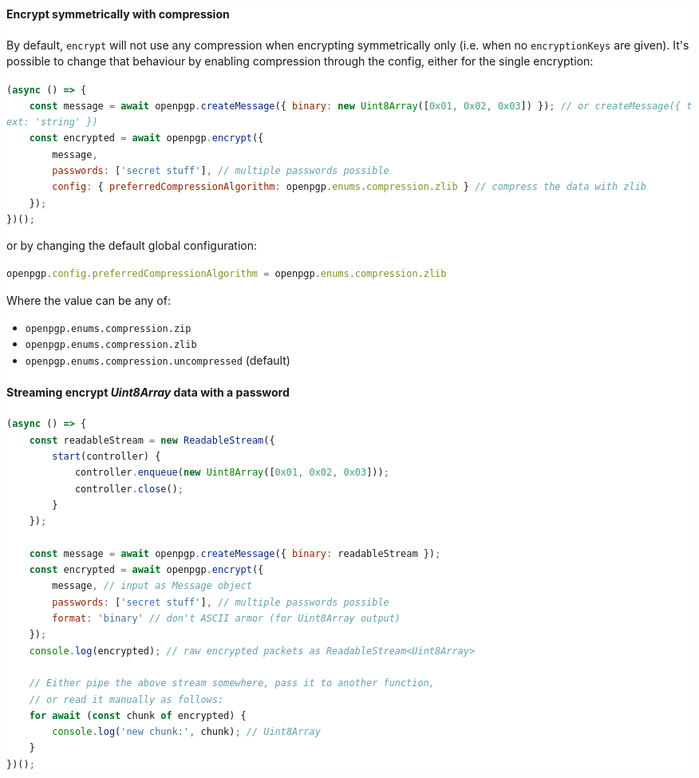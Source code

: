 #### Encrypt symmetrically with compression

By default, `encrypt` will not use any compression when encrypting symmetrically only (i.e. when no `encryptionKeys` are given).
It's possible to change that behaviour by enabling compression through the config, either for the single encryption:

```js
(async () => {
    const message = await openpgp.createMessage({ binary: new Uint8Array([0x01, 0x02, 0x03]) }); // or createMessage({ text: 'string' })
    const encrypted = await openpgp.encrypt({
        message,
        passwords: ['secret stuff'], // multiple passwords possible
        config: { preferredCompressionAlgorithm: openpgp.enums.compression.zlib } // compress the data with zlib
    });
})();
```

or by changing the default global configuration:
```js
openpgp.config.preferredCompressionAlgorithm = openpgp.enums.compression.zlib
```

Where the value can be any of:
 * `openpgp.enums.compression.zip`
 * `openpgp.enums.compression.zlib`
 * `openpgp.enums.compression.uncompressed` (default)



#### Streaming encrypt *Uint8Array* data with a password

```js
(async () => {
    const readableStream = new ReadableStream({
        start(controller) {
            controller.enqueue(new Uint8Array([0x01, 0x02, 0x03]));
            controller.close();
        }
    });

    const message = await openpgp.createMessage({ binary: readableStream });
    const encrypted = await openpgp.encrypt({
        message, // input as Message object
        passwords: ['secret stuff'], // multiple passwords possible
        format: 'binary' // don't ASCII armor (for Uint8Array output)
    });
    console.log(encrypted); // raw encrypted packets as ReadableStream<Uint8Array>

    // Either pipe the above stream somewhere, pass it to another function,
    // or read it manually as follows:
    for await (const chunk of encrypted) {
        console.log('new chunk:', chunk); // Uint8Array
    }
})();
```
